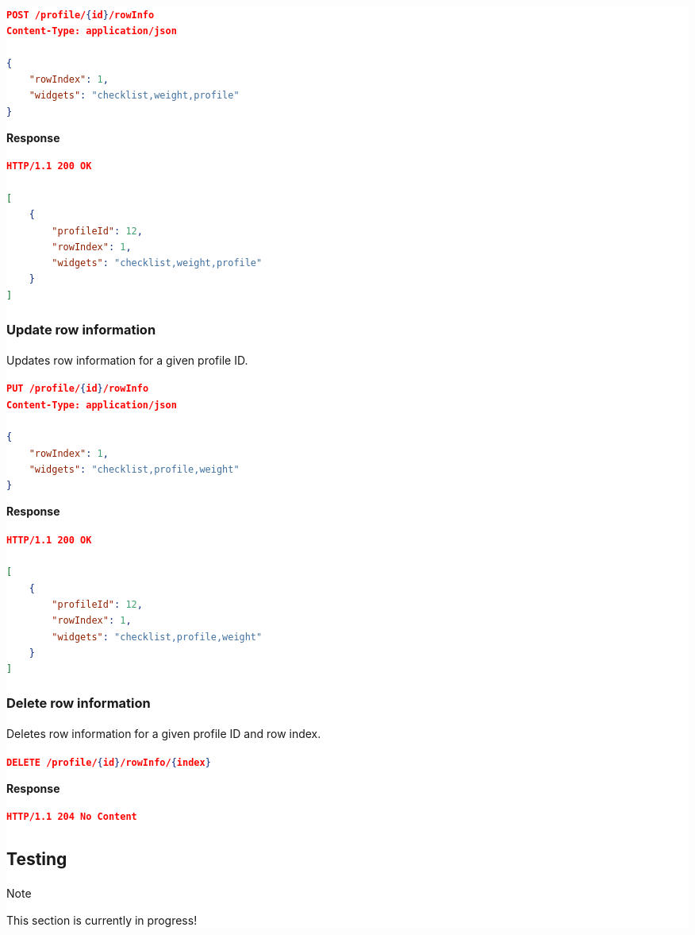 ```json
POST /profile/{id}/rowInfo
Content-Type: application/json

{
    "rowIndex": 1,
    "widgets": "checklist,weight,profile"
}
```

**Response**
```json
HTTP/1.1 200 OK

[
    {
        "profileId": 12,
        "rowIndex": 1,
        "widgets": "checklist,weight,profile"
    }
]
```

### Update row information
Updates row information for a given profile ID.

```json
PUT /profile/{id}/rowInfo
Content-Type: application/json

{
    "rowIndex": 1,
    "widgets": "checklist,profile,weight"
}
```

**Response**
```json
HTTP/1.1 200 OK

[
    {
        "profileId": 12,
        "rowIndex": 1,
        "widgets": "checklist,profile,weight"
    }
]
```

### Delete row information
Deletes row information for a given profile ID and row index.

```json
DELETE /profile/{id}/rowInfo/{index}
```

**Response**
```json
HTTP/1.1 204 No Content
```

## Testing

> [!NOTE]  
> This section is currently in progress!